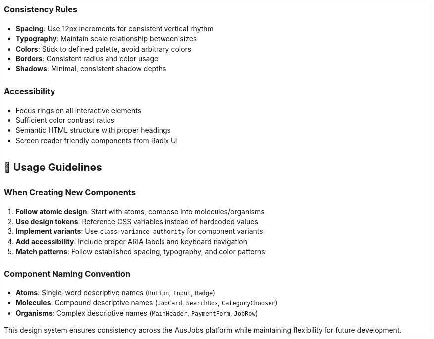 ### Consistency Rules
- **Spacing**: Use 12px increments for consistent vertical rhythm
- **Typography**: Maintain scale relationship between sizes
- **Colors**: Stick to defined palette, avoid arbitrary colors
- **Borders**: Consistent radius and color usage
- **Shadows**: Minimal, consistent shadow depths

### Accessibility
- Focus rings on all interactive elements
- Sufficient color contrast ratios
- Semantic HTML structure with proper headings
- Screen reader friendly components from Radix UI

## 📝 Usage Guidelines

### When Creating New Components
1. **Follow atomic design**: Start with atoms, compose into molecules/organisms
2. **Use design tokens**: Reference CSS variables instead of hardcoded values
3. **Implement variants**: Use `class-variance-authority` for component variants
4. **Add accessibility**: Include proper ARIA labels and keyboard navigation
5. **Match patterns**: Follow established spacing, typography, and color patterns

### Component Naming Convention
- **Atoms**: Single-word descriptive names (`Button`, `Input`, `Badge`)
- **Molecules**: Compound descriptive names (`JobCard`, `SearchBox`, `CategoryChooser`)  
- **Organisms**: Complex descriptive names (`MainHeader`, `PaymentForm`, `JobRow`)

This design system ensures consistency across the AusJobs platform while maintaining flexibility for future development. 